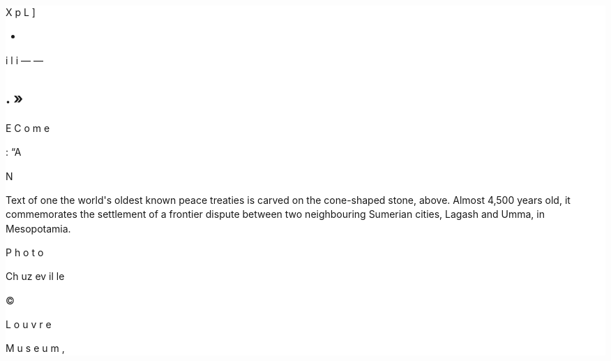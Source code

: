 X 
p
L
]
 
- 
i
l
i
—
—
 
. 
» 
-
 
E C
o
m
e
  
  
: 
“A
 
N 
 
Text of one the world's oldest known peace treaties is 
carved on the cone-shaped stone, above. Almost 
4,500 years old, it commemorates the settlement of a 
frontier dispute between two neighbouring Sumerian 
cities, Lagash and Umma, in Mesopotamia. 
 
P
h
o
t
o
 
Ch
uz
ev
il
le
 
©
 
L
o
u
v
r
e
 
M
u
s
e
u
m
,
 